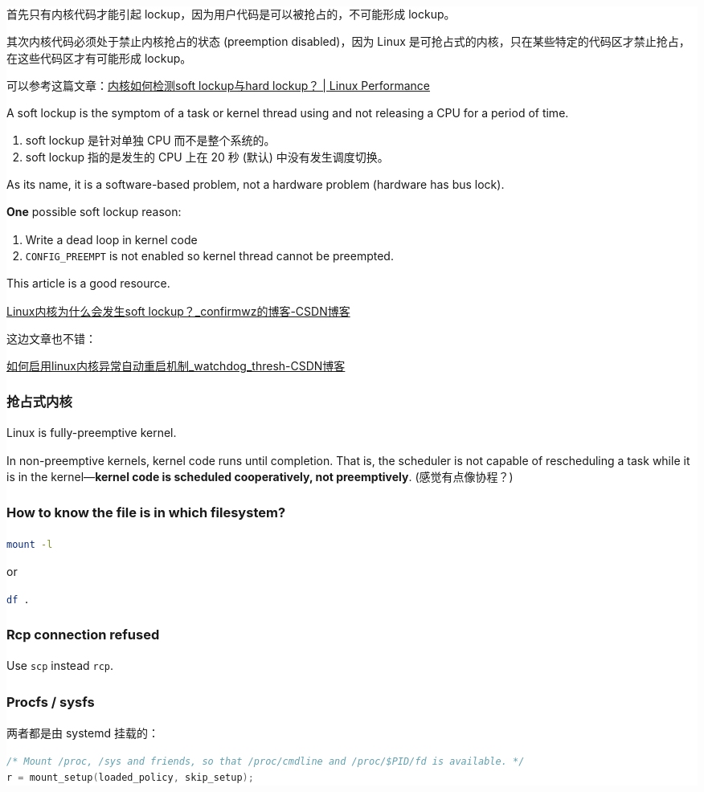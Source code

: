 首先只有内核代码才能引起 lockup，因为用户代码是可以被抢占的，不可能形成 lockup。

其次内核代码必须处于禁止内核抢占的状态 (preemption disabled)，因为 Linux 是可抢占式的内核，只在某些特定的代码区才禁止抢占，在这些代码区才有可能形成 lockup。

可以参考这篇文章：[内核如何检测soft lockup与hard lockup？ \| Linux Performance](http://linuxperf.com/?p=83)

A soft lockup is the symptom of a task or kernel thread using and not releasing a CPU for a period of time.

1. soft lockup 是针对单独 CPU 而不是整个系统的。
2. soft lockup 指的是发生的 CPU 上在 20 秒 (默认) 中没有发生调度切换。

As its name, it is a software-based problem, not a hardware problem (hardware has bus lock).

**One** possible soft lockup reason:

1. Write a dead loop in kernel code
2. `CONFIG_PREEMPT` is not enabled so kernel thread cannot be preempted.

This article is a good resource.

[Linux内核为什么会发生soft lockup？_confirmwz的博客-CSDN博客](https://blog.csdn.net/armlinuxww/article/details/105027322)

这边文章也不错：

[如何启用linux内核异常自动重启机制_watchdog_thresh-CSDN博客](https://blog.csdn.net/whuzm08/article/details/104108651)

### 抢占式内核

Linux is fully-preemptive kernel.

In non-preemptive kernels, kernel code runs until completion. That is, the scheduler is not capable of rescheduling a task while it is in the kernel—**kernel code is scheduled cooperatively, not preemptively**. (感觉有点像协程？)

### How to know the file is in which filesystem?

```bash
mount -l
```

or

```bash
df .
```

### Rcp connection refused

Use `scp` instead `rcp`.

### Procfs / sysfs

两者都是由 systemd 挂载的：

```c
/* Mount /proc, /sys and friends, so that /proc/cmdline and /proc/$PID/fd is available. */
r = mount_setup(loaded_policy, skip_setup);
```
